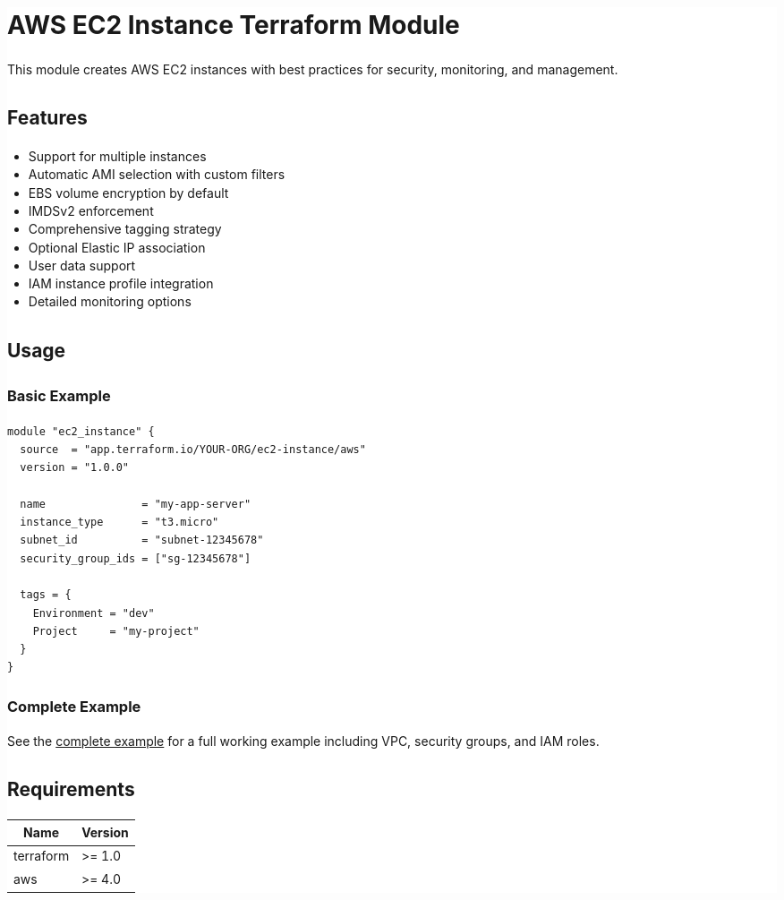 # AWS EC2 Instance Terraform Module

This module creates AWS EC2 instances with best practices for security, monitoring, and management.

## Features

- Support for multiple instances
- Automatic AMI selection with custom filters
- EBS volume encryption by default
- IMDSv2 enforcement
- Comprehensive tagging strategy
- Optional Elastic IP association
- User data support
- IAM instance profile integration
- Detailed monitoring options

## Usage

### Basic Example

```hcl
module "ec2_instance" {
  source  = "app.terraform.io/YOUR-ORG/ec2-instance/aws"
  version = "1.0.0"

  name               = "my-app-server"
  instance_type      = "t3.micro"
  subnet_id          = "subnet-12345678"
  security_group_ids = ["sg-12345678"]

  tags = {
    Environment = "dev"
    Project     = "my-project"
  }
}
```

### Complete Example

See the [complete example](./examples/complete) for a full working example including VPC, security groups, and IAM roles.

## Requirements

| Name | Version |
|------|---------|
| terraform | >= 1.0 |
| aws | >= 4.0 |
